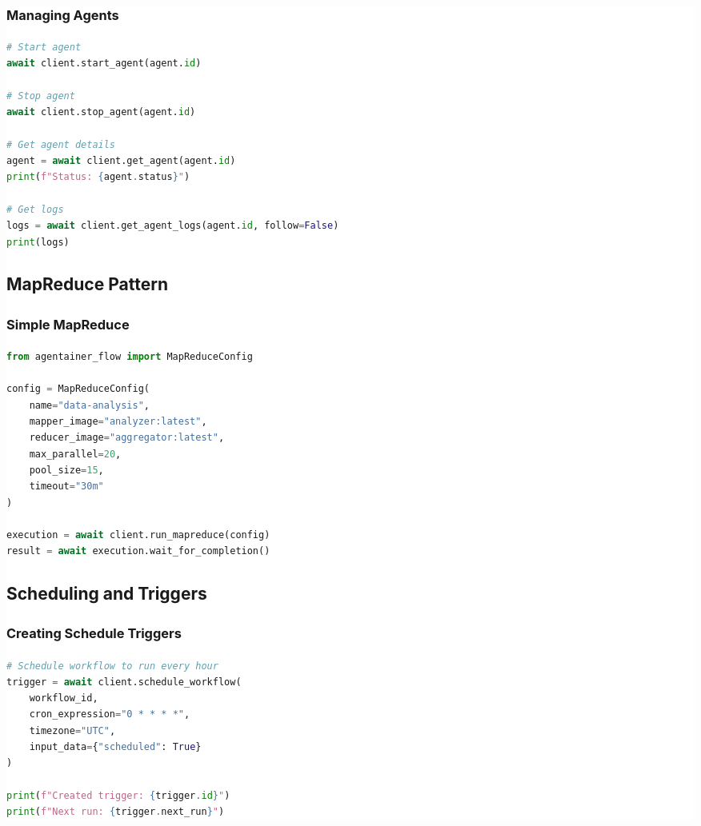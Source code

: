 ### Managing Agents

```python
# Start agent
await client.start_agent(agent.id)

# Stop agent
await client.stop_agent(agent.id)

# Get agent details
agent = await client.get_agent(agent.id)
print(f"Status: {agent.status}")

# Get logs
logs = await client.get_agent_logs(agent.id, follow=False)
print(logs)
```

## MapReduce Pattern

### Simple MapReduce

```python
from agentainer_flow import MapReduceConfig

config = MapReduceConfig(
    name="data-analysis",
    mapper_image="analyzer:latest",
    reducer_image="aggregator:latest",
    max_parallel=20,
    pool_size=15,
    timeout="30m"
)

execution = await client.run_mapreduce(config)
result = await execution.wait_for_completion()
```

## Scheduling and Triggers

### Creating Schedule Triggers

```python
# Schedule workflow to run every hour
trigger = await client.schedule_workflow(
    workflow_id,
    cron_expression="0 * * * *",
    timezone="UTC",
    input_data={"scheduled": True}
)

print(f"Created trigger: {trigger.id}")
print(f"Next run: {trigger.next_run}")
```
